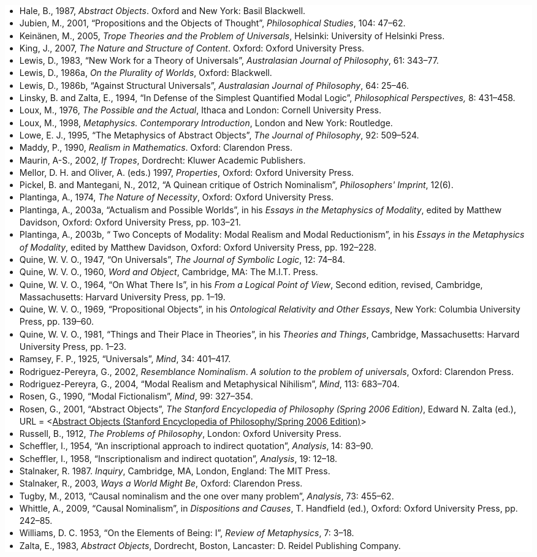 * Hale, B., 1987, *Abstract Objects*. Oxford and New York: Basil Blackwell.
* Jubien, M., 2001, “Propositions and the Objects of Thought”, *Philosophical Studies*, 104: 47–62.
* Keinänen, M., 2005, *Trope Theories and the Problem of Universals*, Helsinki: University of Helsinki Press.
* King, J., 2007, *The Nature and Structure of Content*. Oxford: Oxford University Press.
* Lewis, D., 1983, “New Work for a Theory of Universals”, *Australasian Journal of Philosophy*, 61: 343–77.
* Lewis, D., 1986a, *On the Plurality of Worlds*, Oxford: Blackwell.
* Lewis, D., 1986b, “Against Structural Universals”, *Australasian Journal of Philosophy*, 64: 25–46.
* Linsky, B. and Zalta, E., 1994, “In Defense of the Simplest Quantified Modal Logic”, *Philosophical Perspectives,* 8: 431–458.
* Loux, M., 1976, *The Possible and the Actual*, Ithaca and London: Cornell University Press.
* Loux, M., 1998, *Metaphysics. Contemporary Introduction*, London and New York: Routledge.
* Lowe, E. J., 1995, “The Metaphysics of Abstract Objects”, *The Journal of Philosophy*, 92: 509–524.
* Maddy, P., 1990, *Realism in Mathematics*. Oxford: Clarendon Press.
* Maurin, A-S., 2002, *If Tropes*, Dordrecht: Kluwer Academic Publishers.
* Mellor, D. H. and Oliver, A. (eds.) 1997, *Properties*, Oxford: Oxford University Press.
* Pickel, B. and Mantegani, N., 2012, “A Quinean critique of Ostrich Nominalism”, *Philosophers' Imprint*, 12(6).
* Plantinga, A., 1974, *The Nature of Necessity*, Oxford: Oxford University Press.
* Plantinga, A., 2003a, “Actualism and Possible Worlds”, in his *Essays in the Metaphysics of Modality*, edited by Matthew Davidson, Oxford: Oxford University Press, pp. 103–21.
* Plantinga, A., 2003b, “ Two Concepts of Modality: Modal Realism and Modal Reductionism”, in his *Essays in the Metaphysics of Modality*, edited by Matthew Davidson, Oxford: Oxford University Press, pp. 192–228.
* Quine, W. V. O., 1947, “On Universals”, *The Journal of Symbolic Logic*, 12: 74–84.
* Quine, W. V. O., 1960, *Word and Object*, Cambridge, MA: The M.I.T. Press.
* Quine, W. V. O., 1964, “On What There Is”, in his *From a Logical Point of View*, Second edition, revised, Cambridge, Massachusetts: Harvard University Press, pp. 1–19.
* Quine, W. V. O., 1969, “Propositional Objects”, in his *Ontological Relativity and Other Essays*, New York: Columbia University Press, pp. 139–60.
* Quine, W. V. O., 1981, “Things and Their Place in Theories”, in his *Theories and Things*, Cambridge, Massachusetts: Harvard University Press, pp. 1–23.
* Ramsey, F. P., 1925, “Universals”, *Mind*, 34: 401–417.
* Rodriguez-Pereyra, G., 2002, *Resemblance Nominalism*. *A solution to the problem of universals*, Oxford: Clarendon Press.
* Rodriguez-Pereyra, G., 2004, “Modal Realism and Metaphysical Nihilism”, *Mind*, 113: 683–704.
* Rosen, G., 1990, “Modal Fictionalism”, *Mind*, 99: 327–354.
* Rosen, G., 2001, “Abstract Objects”, *The Stanford Encyclopedia of Philosophy (Spring 2006 Edition)*, Edward N. Zalta (ed.), URL = <[Abstract Objects (Stanford Encyclopedia of Philosophy/Spring 2006 Edition)](https://plato.stanford.edu/archives/spr2006/entries/abstract-objects/)>
* Russell, B., 1912, *The Problems of Philosophy*, London: Oxford University Press.
* Scheffler, I., 1954, “An inscriptional approach to indirect quotation”, *Analysis*, 14: 83–90.
* Scheffler, I., 1958, “Inscriptionalism and indirect quotation”, *Analysis*, 19: 12–18.
* Stalnaker, R. 1987. *Inquiry*, Cambridge, MA, London, England: The MIT Press.
* Stalnaker, R., 2003, *Ways a World Might Be*, Oxford: Clarendon Press.
* Tugby, M., 2013, “Causal nominalism and the one over many problem”, *Analysis*, 73: 455–62.
* Whittle, A., 2009, “Causal Nominalism”, in *Dispositions and Causes*, T. Handfield (ed.), Oxford: Oxford University Press, pp. 242–85.
* Williams, D. C. 1953, “On the Elements of Being: I”, *Review of Metaphysics*, 7: 3–18.
* Zalta, E., 1983, *Abstract Objects*, Dordrecht, Boston, Lancaster: D. Reidel Publishing Company.
